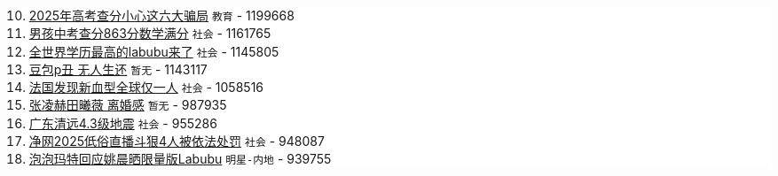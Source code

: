 10. [2025年高考查分小心这六大骗局](https://m.weibo.cn/search?containerid=100103type%3D1%26t%3D10%26q%3D%232025%E5%B9%B4%E9%AB%98%E8%80%83%E6%9F%A5%E5%88%86%E5%B0%8F%E5%BF%83%E8%BF%99%E5%85%AD%E5%A4%A7%E9%AA%97%E5%B1%80%23&stream_entry_id=31&isnewpage=1&extparam=seat%3D1%26realpos%3D3%26c_type%3D31%26q%3D%25232025%25E5%25B9%25B4%25E9%25AB%2598%25E8%2580%2583%25E6%259F%25A5%25E5%2588%2586%25E5%25B0%258F%25E5%25BF%2583%25E8%25BF%2599%25E5%2585%25AD%25E5%25A4%25A7%25E9%25AA%2597%25E5%25B1%2580%2523%26cate%3D5001%26dgr%3D0%26stream_entry_id%3D31%26band_rank%3D3%26flag%3D1%26pos%3D2%26lcate%3D5001%26filter_type%3Drealtimehot%26display_time%3D1750660927%26pre_seqid%3D1750660927426021814605) `教育` - 1199668
11. [男孩中考查分863分数学满分](https://m.weibo.cn/search?containerid=100103type%3D1%26t%3D10%26q%3D%23%E7%94%B7%E5%AD%A9%E4%B8%AD%E8%80%83%E6%9F%A5%E5%88%86863%E5%88%86%E6%95%B0%E5%AD%A6%E6%BB%A1%E5%88%86%23&stream_entry_id=31&isnewpage=1&extparam=seat%3D1%26realpos%3D4%26c_type%3D31%26q%3D%2523%25E7%2594%25B7%25E5%25AD%25A9%25E4%25B8%25AD%25E8%2580%2583%25E6%259F%25A5%25E5%2588%2586863%25E5%2588%2586%25E6%2595%25B0%25E5%25AD%25A6%25E6%25BB%25A1%25E5%2588%2586%2523%26cate%3D5001%26dgr%3D0%26stream_entry_id%3D31%26band_rank%3D4%26flag%3D1%26pos%3D4%26lcate%3D5001%26filter_type%3Drealtimehot%26display_time%3D1750660927%26pre_seqid%3D1750660927426021814605) `社会` - 1161765
12. [全世界学历最高的labubu来了](https://m.weibo.cn/search?containerid=100103type%3D1%26t%3D10%26q%3D%E5%85%A8%E4%B8%96%E7%95%8C%E5%AD%A6%E5%8E%86%E6%9C%80%E9%AB%98%E7%9A%84labubu%E6%9D%A5%E4%BA%86&stream_entry_id=31&isnewpage=1&extparam=seat%3D1%26filter_type%3Drealtimehot%26c_type%3D31%26realpos%3D1%26pos%3D0%26cate%3D5001%26lcate%3D5001%26stream_entry_id%3D31%26q%3D%25E5%2585%25A8%25E4%25B8%2596%25E7%2595%258C%25E5%25AD%25A6%25E5%258E%2586%25E6%259C%2580%25E9%25AB%2598%25E7%259A%2584labubu%25E6%259D%25A5%25E4%25BA%2586%26band_rank%3D1%26dgr%3D0%26flag%3D1%26display_time%3D1750645453%26pre_seqid%3D1750645453557021806477) `社会` - 1145805
13. [豆包p丑 无人生还](https://m.weibo.cn/search?containerid=100103type%3D1%26t%3D10%26q%3D%E8%B1%86%E5%8C%85p%E4%B8%91+%E6%97%A0%E4%BA%BA%E7%94%9F%E8%BF%98&stream_entry_id=31&isnewpage=1&extparam=seat%3D1%26filter_type%3Drealtimehot%26c_type%3D31%26realpos%3D13%26pos%3D13%26cate%3D5001%26lcate%3D5001%26stream_entry_id%3D31%26q%3D%25E8%25B1%2586%25E5%258C%2585p%25E4%25B8%2591%2520%25E6%2597%25A0%25E4%25BA%25BA%25E7%2594%259F%25E8%25BF%2598%26band_rank%3D13%26dgr%3D0%26flag%3D1%26display_time%3D1750645453%26pre_seqid%3D1750645453557021806477) `暂无` - 1143117
14. [法国发现新血型全球仅一人](https://m.weibo.cn/search?containerid=100103type%3D1%26t%3D10%26q%3D%23%E6%B3%95%E5%9B%BD%E5%8F%91%E7%8E%B0%E6%96%B0%E8%A1%80%E5%9E%8B%E5%85%A8%E7%90%83%E4%BB%85%E4%B8%80%E4%BA%BA%23&stream_entry_id=31&isnewpage=1&extparam=seat%3D1%26filter_type%3Drealtimehot%26pos%3D35%26c_type%3D31%26flag%3D1%26cate%3D5001%26lcate%3D5001%26stream_entry_id%3D31%26band_rank%3D35%26dgr%3D0%26q%3D%2523%25E6%25B3%2595%25E5%259B%25BD%25E5%258F%2591%25E7%258E%25B0%25E6%2596%25B0%25E8%25A1%2580%25E5%259E%258B%25E5%2585%25A8%25E7%2590%2583%25E4%25BB%2585%25E4%25B8%2580%25E4%25BA%25BA%2523%26realpos%3D35%26display_time%3D1750651215%26pre_seqid%3D17506512154360219763153) `社会` - 1058516
15. [张凌赫田曦薇 离婚感](https://m.weibo.cn/search?containerid=100103type%3D1%26t%3D10%26q%3D%E5%BC%A0%E5%87%8C%E8%B5%AB%E7%94%B0%E6%9B%A6%E8%96%87+%E7%A6%BB%E5%A9%9A%E6%84%9F&stream_entry_id=31&isnewpage=1&extparam=seat%3D1%26c_type%3D31%26flag%3D1%26lcate%3D5001%26stream_entry_id%3D31%26cate%3D5001%26band_rank%3D2%26q%3D%25E5%25BC%25A0%25E5%2587%258C%25E8%25B5%25AB%25E7%2594%25B0%25E6%259B%25A6%25E8%2596%2587%2520%25E7%25A6%25BB%25E5%25A9%259A%25E6%2584%259F%26realpos%3D2%26dgr%3D0%26filter_type%3Drealtimehot%26pos%3D1%26display_time%3D1750667921%26pre_seqid%3D1750667921517922011485) `暂无` - 987935
16. [广东清远4.3级地震](https://m.weibo.cn/search?containerid=100103type%3D1%26t%3D10%26q%3D%23%E5%B9%BF%E4%B8%9C%E6%B8%85%E8%BF%9C4.3%E7%BA%A7%E5%9C%B0%E9%9C%87%23&stream_entry_id=31&isnewpage=1&extparam=seat%3D1%26pos%3D8%26dgr%3D0%26cate%3D5001%26realpos%3D7%26stream_entry_id%3D31%26filter_type%3Drealtimehot%26flag%3D1%26lcate%3D5001%26c_type%3D31%26q%3D%2523%25E5%25B9%25BF%25E4%25B8%259C%25E6%25B8%2585%25E8%25BF%259C4.3%25E7%25BA%25A7%25E5%259C%25B0%25E9%259C%2587%2523%26band_rank%3D7%26display_time%3D1750677956%26pre_seqid%3D17506779561270375689442) `社会` - 955286
17. [净网2025低俗直播斗狠4人被依法处罚](https://m.weibo.cn/search?containerid=100103type%3D1%26t%3D10%26q%3D%23%E5%87%80%E7%BD%912025%E4%BD%8E%E4%BF%97%E7%9B%B4%E6%92%AD%E6%96%97%E7%8B%A04%E4%BA%BA%E8%A2%AB%E4%BE%9D%E6%B3%95%E5%A4%84%E7%BD%9A%23&stream_entry_id=31&isnewpage=1&extparam=seat%3D1%26c_type%3D31%26lcate%3D5001%26pos%3D2%26band_rank%3D3%26q%3D%2523%25E5%2587%2580%25E7%25BD%25912025%25E4%25BD%258E%25E4%25BF%2597%25E7%259B%25B4%25E6%2592%25AD%25E6%2596%2597%25E7%258B%25A04%25E4%25BA%25BA%25E8%25A2%25AB%25E4%25BE%259D%25E6%25B3%2595%25E5%25A4%2584%25E7%25BD%259A%2523%26stream_entry_id%3D31%26dgr%3D0%26cate%3D5001%26flag%3D1%26realpos%3D3%26filter_type%3Drealtimehot%26display_time%3D1750683518%26pre_seqid%3D17506835181150376926885) `社会` - 948087
18. [泡泡玛特回应姚晨晒限量版Labubu](https://m.weibo.cn/search?containerid=100103type%3D1%26t%3D10%26q%3D%23%E6%B3%A1%E6%B3%A1%E7%8E%9B%E7%89%B9%E5%9B%9E%E5%BA%94%E5%A7%9A%E6%99%A8%E6%99%92%E9%99%90%E9%87%8F%E7%89%88Labubu%23&stream_entry_id=31&isnewpage=1&extparam=seat%3D1%26realpos%3D1%26filter_type%3Drealtimehot%26c_type%3D31%26flag%3D2%26pos%3D0%26cate%3D5001%26dgr%3D0%26stream_entry_id%3D31%26band_rank%3D1%26q%3D%2523%25E6%25B3%25A1%25E6%25B3%25A1%25E7%258E%259B%25E7%2589%25B9%25E5%259B%259E%25E5%25BA%2594%25E5%25A7%259A%25E6%2599%25A8%25E6%2599%2592%25E9%2599%2590%25E9%2587%258F%25E7%2589%2588Labubu%2523%26lcate%3D5001%26display_time%3D1750609952%26pre_seqid%3D1750609952398021764346) `明星-内地` - 939755
